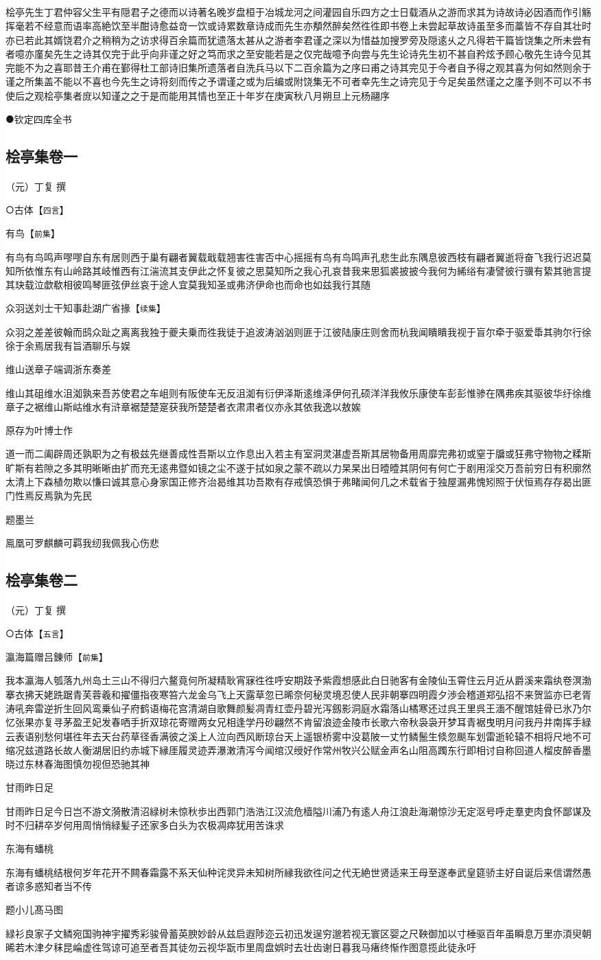桧亭先生丁君仲容父生平有隠君子之德而以诗著名晚岁盘桓于冶城龙河之间灌园自乐四方之士日载酒从之游而求其为诗故诗必因酒而作引觞挥毫若不经意而语率高絶饮至半酣诗愈益竒一饮或诗累数章诗成而先生亦頺然醉矣然徃徃即书卷上未尝起草故诗虽至多而藁皆不存自其壮时亦已若此其婿饶君介之稍稍为之访求得百余篇而犹遗落太甚从之游者李君谨之深以为惜益加搜罗旁及隠逺乆之凡得若干篇皆饶集之所未尝有者噫亦廑矣先生之诗其仅完于此乎向非谨之好之笃而求之至安能若是之仅完哉噫予向尝与先生论诗先生初不甚自矜炫予顾心敬先生诗今见其完能不为之喜耶昔王介甫在鄞得杜工部诗旧集所遗落者自洗兵马以下二百余篇为之序曰甫之诗其完见于今者自予得之观其喜为何如然则余于谨之所集盖不能以不喜也今先生之诗将刻而传之予谓谨之或为后编或附饶集无不可者幸先生之诗完见于今足矣虽然谨之之廑予则不可以不书使后之观桧亭集者庻以知谨之之于是而能用其情也至正十年岁在庚寅秋八月朔旦上元杨翮序  

●钦定四库全书  

## 桧亭集卷一

（元）丁复 撰  

○古体【`四言`】  

有鸟【`前集`】  

有鸟有鸟鸣声嘐嘐自东有居则西于巢有翩者翼载戢载翘害徃害否中心摇摇有鸟有鸟鸣声孔悲生此东隅息彼西枝有翩者翼逝将奋飞我行迟迟莫知所依惟东有山岭路其岐惟西有江湍流其支伊此之怀复彼之思莫知所之我心孔哀昔我来思狐裘披披今我何为絺绤有凄譬彼行骥有絷其驰言提其玦载泣歔欷相彼鸣琴匪弦伊丝哀于途人宜莫我知圣或弗济伊命也而命也如兹我行其随  

众羽送刘士干知事赴湖广省掾【`续集`】  

众羽之差差彼翰而鸱众趾之离离我独于夔夫乗而徃我徒于追波涛汹汹则匪于江彼陆康庄则舍而杭我闻瞶瞶我视于盲尔牵于驱爱馽其驹尔行徐徐于余焉居我有旨酒聊乐与娱  

维山送章子端调浙东奏差  

维山其砠维水沮洳孰来吾苏使君之车岨则有阪使车无反沮洳有衍伊泽斯逺维泽伊何孔硕洋洋我攸乐康使车彭彭惟骖在隅弗疾其驱彼华纡徐维章子之裾维山斯岵维水有浒章裾楚楚寔获我所楚楚者衣肃肃者仪亦永其依我逸以敖娭  

原存为叶博士作  

道一而二阖辟周还孰职为之有极兹先继善成性吾斯以立作息出入若主有室洞灵湛虚吾斯其居物备用周靡完弗初或窒于牖或狂弗守物物之糅斯旷斯有若隙之多其明晰晰由扩而充无逺弗暨如镜之尘不遂于拭如泉之蒙不疏以力杲杲出日曀曀其阴何有何亡于剧用淫交万吾前穷日有积廓然太清上下森植勿欺以慊曰诚其意心身家国正修齐治曷维其功吾欺有存戒慎恐惧于弗睹闻何几之术载省于独屋漏弗愧矧照于伏恒焉存存曷出匪门性焉反焉孰为先民  

题墨兰  

鳯凰可罗麒麟可羁我纫我佩我心伤悲  

## 桧亭集卷二

（元）丁复 撰  

○古体【`五言`】  

瀛海篇赠吕錬师【`前集`】  

我本瀛海人瓠落九州岛土三山不得归六鳌竟何所凝精耿宵寐徃徃呼安期跂予紫霞想感此白日驰客有金陵仙玉霄住云月近从爵溪来霜纨卷溟渤搴衣拂天姥跣踞青芙蓉羲和擢僵指夜寒笞六龙金乌飞上天露草忽已晞奈何秘灵境忍使人民非朝搴四明霞夕渉会稽道郑弘招不来贺监亦已老胥涛吼奔雷逆折生回风鸾乗仙子府鹤语梅花宫清湖自歌舞颜髪凋青红壶丹碧光泻劔影洞庭水霜落山橘寒还过呉王里呉王湎不醒馆娃骨已氷乃尔忆张果亦复寻茅盈玊妃发春哂手折双琼花寄赠两女兄相逢学丹砂翩然不肯留浪迹金陵市长歌六帝秋袅袅开梦耳青裾曳明月问我丹井南挥手緑云表语别愁何堪徃年去天台药草径香满彼之溪上人泣向西风断琼台天上遥银桥雾中没葛陂一丈竹鳞鬛生倐忽颷车划雷逝轮辕不相将尺地不可缩况兹道路长故人衡湖居旧约赤城下縁厓履灵迹弄瀑潄清泻今闻绾汉绶好作常州牧兴公赋金声名山阻高躅东行即相讨自称回道人榴皮醉香墨晓过东林春海图慎勿视但恐驰其神  

甘雨昨日足  

甘雨昨日足今日岂不游文漪散清沼緑树未惊秋歩出西郭门浩浩江汉流危樯隘川浦乃有逺人舟江浪赴海潮惊沙无定沤号呼走羣吏肉食怀鄙谋及时不归耕卒岁何用周悄悄緑髪子还家多白头为农极凋瘁犹用苦诛求  

东海有蟠桃  

东海有蟠桃结根何岁年花开不闗春霜露不系天仙种诧灵异未知树所縁我欲徃问之代无絶世贤适来王母至遂奉武皇筵骄主好自诞后来信谓然愚者谅多惑知者当不传  

题小儿髙马图  

緑衫良家子文鳞宛国驹神宇擢秀彩骏骨蓄英腴妙龄从兹启遐陟迩云初迅发逞穷邈若视无寰区婴之尺鞅御加以寸棰驱百年虽瞬息万里亦湏臾朝晞若木津夕秣昆崘虚徃驾谅可追至者吾其徒勿云视华翫市里周盘娯时去壮齿谢日暮我马瘏终惭作图意揽此徒永吁  
